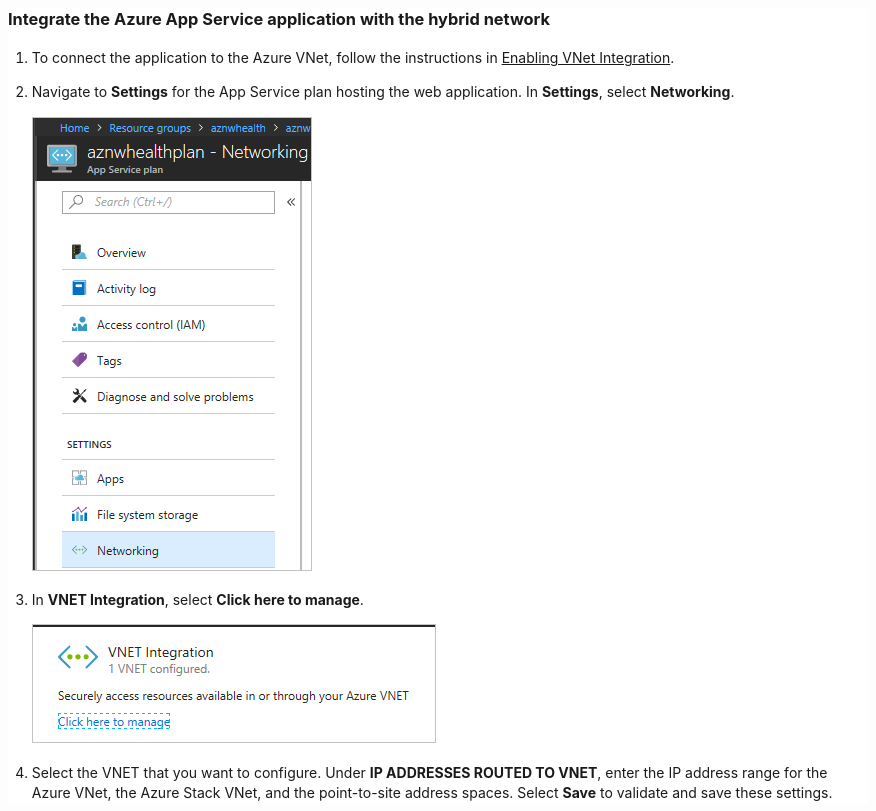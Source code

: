 ### Integrate the Azure App Service application with the hybrid network

1. To connect the application to the Azure VNet, follow the instructions in [Enabling VNet Integration](https://docs.microsoft.com/azure/app-service/web-sites-integrate-with-vnet#enabling-vnet-integration).

2. Navigate to **Settings** for the App Service plan hosting the web application. In **Settings**, select **Networking**.

    ![Configure Networking](media/azure-stack-solution-hybrid-cloud/image11.png)

3. In **VNET Integration**, select **Click here to manage**.

    ![Manage VNET integration](media/azure-stack-solution-hybrid-cloud/image12.png)

4. Select the VNET that you want to configure. Under **IP ADDRESSES ROUTED TO VNET**, enter the IP address range for the Azure VNet, the Azure Stack VNet, and the point-to-site address spaces. Select **Save** to validate and save these settings.

